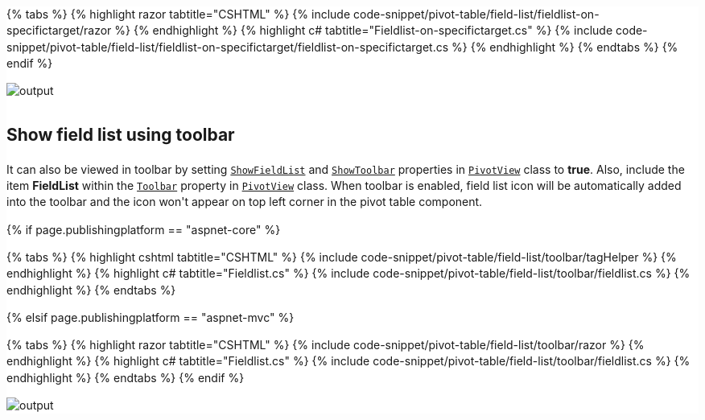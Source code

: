 {% tabs %}
{% highlight razor tabtitle="CSHTML" %}
{% include code-snippet/pivot-table/field-list/fieldlist-on-specifictarget/razor %}
{% endhighlight %}
{% highlight c# tabtitle="Fieldlist-on-specifictarget.cs" %}
{% include code-snippet/pivot-table/field-list/fieldlist-on-specifictarget/fieldlist-on-specifictarget.cs %}
{% endhighlight %}
{% endtabs %}
{% endif %}



![output](images/popup-fieldlist-specifictarget.png)

## Show field list using toolbar

It can also be viewed in toolbar by setting [`ShowFieldList`](https://help.syncfusion.com/cr/aspnetcore-js2/Syncfusion.EJ2.PivotView.PivotView.html#Syncfusion_EJ2_PivotView_PivotView_AllowDeferLayoutUpdate) and [`ShowToolbar`](https://help.syncfusion.com/cr/aspnetcore-js2/Syncfusion.EJ2.PivotView.PivotView.html#Syncfusion_EJ2_PivotView_PivotView_AllowDeferLayoutUpdate) properties in [`PivotView`](https://help.syncfusion.com/cr/aspnetmvc-js2/Syncfusion.EJ2.PivotView.PivotView.html) class to **true**. Also, include the item **FieldList** within the [`Toolbar`](https://help.syncfusion.com/cr/aspnetcore-js2/Syncfusion.EJ2.PivotView.PivotView.html#Syncfusion_EJ2_PivotView_PivotView_AllowDeferLayoutUpdate) property in [`PivotView`](https://help.syncfusion.com/cr/aspnetmvc-js2/Syncfusion.EJ2.PivotView.PivotView.html) class. When toolbar is enabled, field list icon will be automatically added into the toolbar and the icon won't appear on top left corner in the pivot table component.

{% if page.publishingplatform == "aspnet-core" %}

{% tabs %}
{% highlight cshtml tabtitle="CSHTML" %}
{% include code-snippet/pivot-table/field-list/toolbar/tagHelper %}
{% endhighlight %}
{% highlight c# tabtitle="Fieldlist.cs" %}
{% include code-snippet/pivot-table/field-list/toolbar/fieldlist.cs %}
{% endhighlight %}
{% endtabs %}

{% elsif page.publishingplatform == "aspnet-mvc" %}

{% tabs %}
{% highlight razor tabtitle="CSHTML" %}
{% include code-snippet/pivot-table/field-list/toolbar/razor %}
{% endhighlight %}
{% highlight c# tabtitle="Fieldlist.cs" %}
{% include code-snippet/pivot-table/field-list/toolbar/fieldlist.cs %}
{% endhighlight %}
{% endtabs %}
{% endif %}



![output](images/fieldlist_toolbar.png)
